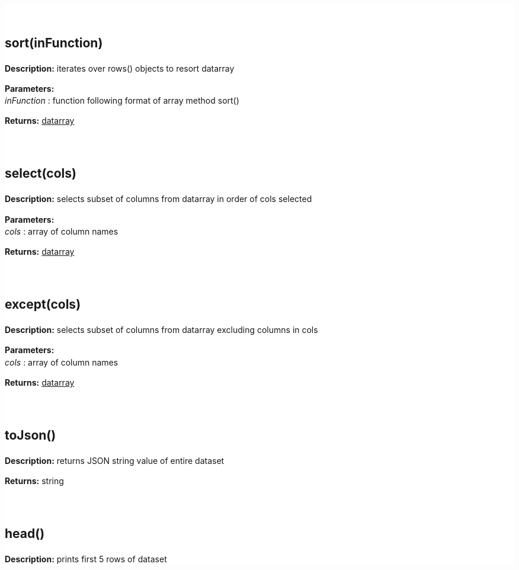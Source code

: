 <br>

## sort(inFunction)

**Description:**
iterates over rows() objects to resort datarray  

**Parameters:**  
*inFunction* : function following format of array method sort() 

**Returns:**
[datarray](https://github.com/BryanJacques/Datify/blob/main/Datarray.md)

<br>

## select(cols)

**Description:**
selects subset of columns from datarray in order of cols selected

**Parameters:**  
*cols* : array of column names 

**Returns:**
[datarray](https://github.com/BryanJacques/Datify/blob/main/Datarray.md)

<br>

## except(cols)

**Description:**
selects subset of columns from datarray excluding columns in cols

**Parameters:**  
*cols* : array of column names 

**Returns:**
[datarray](https://github.com/BryanJacques/Datify/blob/main/Datarray.md)

<br>

## toJson()

**Description:**
returns JSON string value of entire dataset

**Returns:**
string

<br>

## head()

**Description:**
prints first 5 rows of dataset
